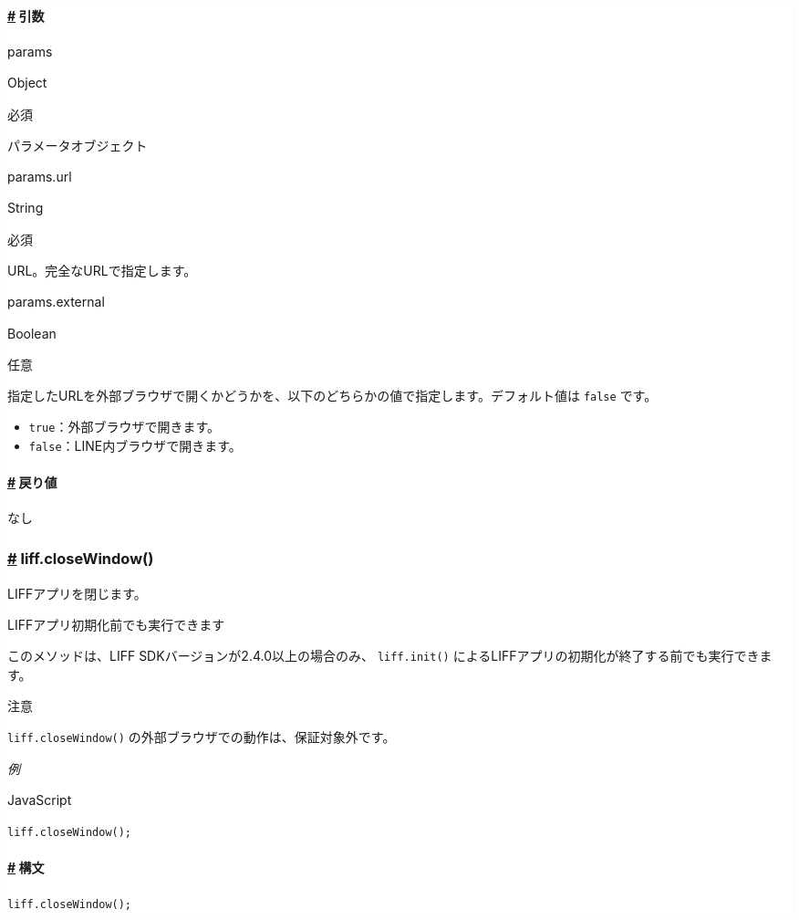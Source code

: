 #### [\#](https://developers.line.biz/ja/reference/liff/#open-window-arguments) 引数

params

Object

必須

パラメータオブジェクト

params.url

String

必須

URL。完全なURLで指定します。

params.external

Boolean

任意

指定したURLを外部ブラウザで開くかどうかを、以下のどちらかの値で指定します。デフォルト値は `false` です。

- `true`：外部ブラウザで開きます。
- `false`：LINE内ブラウザで開きます。

#### [\#](https://developers.line.biz/ja/reference/liff/#open-window-return-value) 戻り値

なし

### [\#](https://developers.line.biz/ja/reference/liff/#close-window) liff.closeWindow()

LIFFアプリを閉じます。

LIFFアプリ初期化前でも実行できます

このメソッドは、LIFF SDKバージョンが2.4.0以上の場合のみ、 `liff.init()` によるLIFFアプリの初期化が終了する前でも実行できます。

注意

`liff.closeWindow()` の外部ブラウザでの動作は、保証対象外です。

_例_

JavaScript

```
liff.closeWindow();

```

#### [\#](https://developers.line.biz/ja/reference/liff/#close-window-syntax) 構文

```
liff.closeWindow();

```
